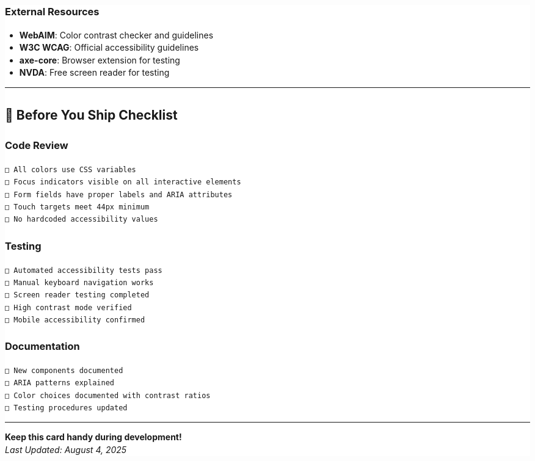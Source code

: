### External Resources
- **WebAIM**: Color contrast checker and guidelines
- **W3C WCAG**: Official accessibility guidelines
- **axe-core**: Browser extension for testing
- **NVDA**: Free screen reader for testing

---

## 🚀 Before You Ship Checklist

### Code Review
```
□ All colors use CSS variables
□ Focus indicators visible on all interactive elements
□ Form fields have proper labels and ARIA attributes
□ Touch targets meet 44px minimum
□ No hardcoded accessibility values
```

### Testing
```
□ Automated accessibility tests pass
□ Manual keyboard navigation works
□ Screen reader testing completed
□ High contrast mode verified
□ Mobile accessibility confirmed
```

### Documentation
```
□ New components documented
□ ARIA patterns explained
□ Color choices documented with contrast ratios
□ Testing procedures updated
```

---

**Keep this card handy during development!**  
*Last Updated: August 4, 2025*
